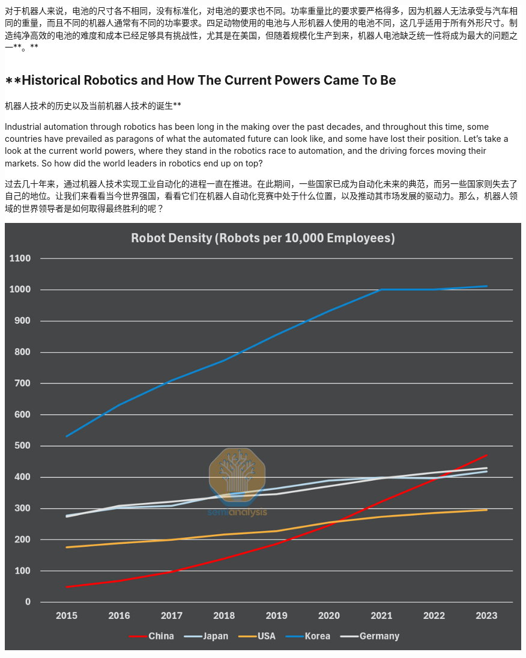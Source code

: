 对于机器人来说，电池的尺寸各不相同，没有标准化，对电池的要求也不同。功率重量比的要求要严格得多，因为机器人无法承受与汽车相同的重量，而且不同的机器人通常有不同的功率要求。四足动物使用的电池与人形机器人使用的电池不同，这几乎适用于所有外形尺寸。制造纯净高效的电池的难度和成本已经足够具有挑战性，尤其是在美国，但随着规模化生产到来，机器人电池缺乏统一性将成为最大的问题之一**。**

## **Historical Robotics and How The Current Powers Came To Be  

机器人技术的历史以及当前机器人技术的诞生**

Industrial automation through robotics has been long in the making over the past decades, and throughout this time, some countries have prevailed as paragons of what the automated future can look like, and some have lost their position. Let’s take a look at the current world powers, where they stand in the robotics race to automation, and the driving forces moving their markets. So how did the world leaders in robotics end up on top?  

过去几十年来，通过机器人技术实现工业自动化的进程一直在推进。在此期间，一些国家已成为自动化未来的典范，而另一些国家则失去了自己的地位。让我们来看看当今世界强国，看看它们在机器人自动化竞赛中处于什么位置，以及推动其市场发展的驱动力。那么，机器人领域的世界领导者是如何取得最终胜利的呢？

[![](2500-shares-of-robot-densities.png)](https://i0.wp.com/semianalysis.com/wp-content/uploads/2025/03/2500-shares-of-robot-densities.png?resize=1368%2C1132&ssl=1)
